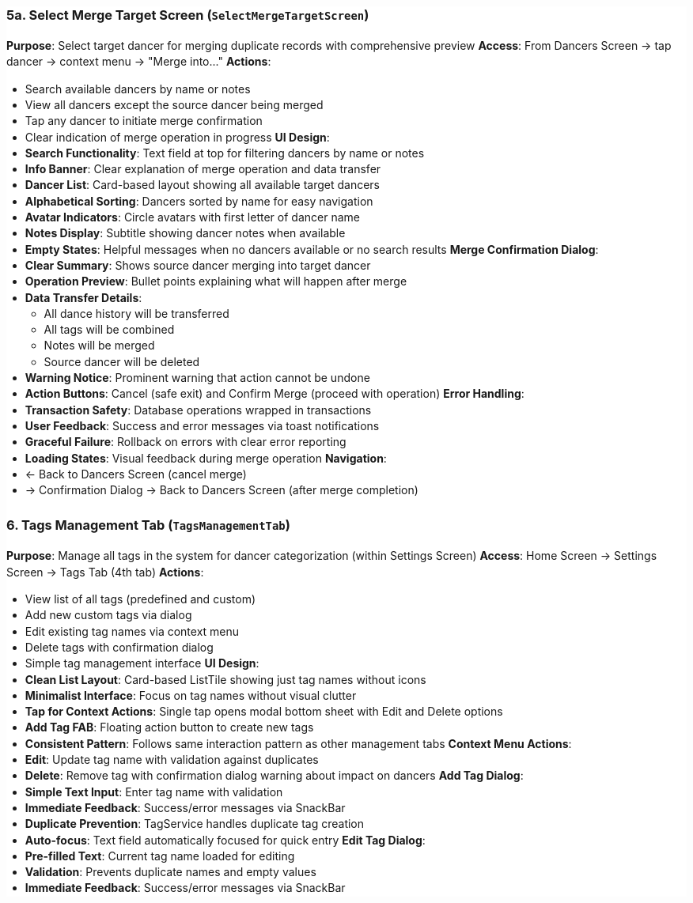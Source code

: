 ### 5a. Select Merge Target Screen (`SelectMergeTargetScreen`)
**Purpose**: Select target dancer for merging duplicate records with comprehensive preview
**Access**: From Dancers Screen → tap dancer → context menu → "Merge into..."
**Actions**:
- Search available dancers by name or notes  
- View all dancers except the source dancer being merged
- Tap any dancer to initiate merge confirmation
- Clear indication of merge operation in progress
**UI Design**:
- **Search Functionality**: Text field at top for filtering dancers by name or notes
- **Info Banner**: Clear explanation of merge operation and data transfer
- **Dancer List**: Card-based layout showing all available target dancers
- **Alphabetical Sorting**: Dancers sorted by name for easy navigation
- **Avatar Indicators**: Circle avatars with first letter of dancer name
- **Notes Display**: Subtitle showing dancer notes when available
- **Empty States**: Helpful messages when no dancers available or no search results
**Merge Confirmation Dialog**:
- **Clear Summary**: Shows source dancer merging into target dancer
- **Operation Preview**: Bullet points explaining what will happen after merge
- **Data Transfer Details**: 
  - All dance history will be transferred
  - All tags will be combined  
  - Notes will be merged
  - Source dancer will be deleted
- **Warning Notice**: Prominent warning that action cannot be undone
- **Action Buttons**: Cancel (safe exit) and Confirm Merge (proceed with operation)
**Error Handling**:
- **Transaction Safety**: Database operations wrapped in transactions
- **User Feedback**: Success and error messages via toast notifications
- **Graceful Failure**: Rollback on errors with clear error reporting
- **Loading States**: Visual feedback during merge operation
**Navigation**:
- ← Back to Dancers Screen (cancel merge)
- → Confirmation Dialog → Back to Dancers Screen (after merge completion)

### 6. Tags Management Tab (`TagsManagementTab`)
**Purpose**: Manage all tags in the system for dancer categorization (within Settings Screen)
**Access**: Home Screen → Settings Screen → Tags Tab (4th tab)
**Actions**:
- View list of all tags (predefined and custom)
- Add new custom tags via dialog
- Edit existing tag names via context menu
- Delete tags with confirmation dialog
- Simple tag management interface
**UI Design**:
- **Clean List Layout**: Card-based ListTile showing just tag names without icons
- **Minimalist Interface**: Focus on tag names without visual clutter
- **Tap for Context Actions**: Single tap opens modal bottom sheet with Edit and Delete options
- **Add Tag FAB**: Floating action button to create new tags
- **Consistent Pattern**: Follows same interaction pattern as other management tabs
**Context Menu Actions**:
- **Edit**: Update tag name with validation against duplicates
- **Delete**: Remove tag with confirmation dialog warning about impact on dancers
**Add Tag Dialog**:
- **Simple Text Input**: Enter tag name with validation
- **Immediate Feedback**: Success/error messages via SnackBar
- **Duplicate Prevention**: TagService handles duplicate tag creation
- **Auto-focus**: Text field automatically focused for quick entry
**Edit Tag Dialog**:
- **Pre-filled Text**: Current tag name loaded for editing
- **Validation**: Prevents duplicate names and empty values
- **Immediate Feedback**: Success/error messages via SnackBar